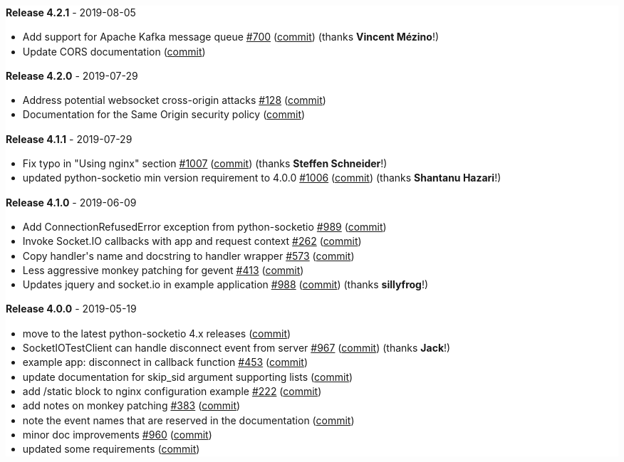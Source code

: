 **Release 4.2.1** - 2019-08-05

- Add support for Apache Kafka message queue [#700](https://github.com/miguelgrinberg/flask-socketio/issues/700) ([commit](https://github.com/miguelgrinberg/flask-socketio/commit/f20268a3ec14af3e8d6681c2ffd01e299dc4f6df)) (thanks **Vincent Mézino**!)
- Update CORS documentation ([commit](https://github.com/miguelgrinberg/flask-socketio/commit/d9cd34a86dedf96ca5232cf981b54b4c1c6e362d))

**Release 4.2.0** - 2019-07-29

- Address potential websocket cross-origin attacks [#128](https://github.com/miguelgrinberg/python-engineio/issues/128) ([commit](https://github.com/miguelgrinberg/python-engineio/commit/7548f704a0a3000b7ac8a6c88796c4ae58aa9c37))
- Documentation for the Same Origin security policy ([commit](https://github.com/miguelgrinberg/flask-socketio/commit/42d4e02055f5936f1322982bf44a845987d75144))

**Release 4.1.1** - 2019-07-29

- Fix typo in "Using nginx" section [#1007](https://github.com/miguelgrinberg/flask-socketio/issues/1007) ([commit](https://github.com/miguelgrinberg/flask-socketio/commit/9e152b24ec30dd712886c4da3ec6a3aded855a00)) (thanks **Steffen Schneider**!)
- updated python-socketio min version requirement to 4.0.0 [#1006](https://github.com/miguelgrinberg/flask-socketio/issues/1006) ([commit](https://github.com/miguelgrinberg/flask-socketio/commit/40a34c119a6b7f7e00d2a476d26e985cbd10ec19)) (thanks **Shantanu Hazari**!)

**Release 4.1.0** - 2019-06-09

- Add ConnectionRefusedError exception from python-socketio [#989](https://github.com/miguelgrinberg/flask-socketio/issues/989) ([commit](https://github.com/miguelgrinberg/flask-socketio/commit/3f9fda8f0de551567834400ff72a95c10c7d42b4))
- Invoke Socket.IO callbacks with app and request context [#262](https://github.com/miguelgrinberg/flask-socketio/issues/262) ([commit](https://github.com/miguelgrinberg/flask-socketio/commit/75a75d47cb20fca8a8b2b2818a7602d43b4cea1f))
- Copy handler's name and docstring to handler wrapper [#573](https://github.com/miguelgrinberg/flask-socketio/issues/573) ([commit](https://github.com/miguelgrinberg/flask-socketio/commit/4e0329b59e653edc19b31f05823b47bd63c0bc72))
- Less aggressive monkey patching for gevent [#413](https://github.com/miguelgrinberg/flask-socketio/issues/413) ([commit](https://github.com/miguelgrinberg/flask-socketio/commit/55d02d97708bd91b7d8f761ab57aba8d946039ff))
- Updates jquery and socket.io in example application [#988](https://github.com/miguelgrinberg/flask-socketio/issues/988) ([commit](https://github.com/miguelgrinberg/flask-socketio/commit/67da0d6627149c27da4ddc9b675aacf946dc3588)) (thanks **sillyfrog**!)

**Release 4.0.0** - 2019-05-19

- move to the latest python-socketio 4.x releases ([commit](https://github.com/miguelgrinberg/flask-socketio/commit/686abcaf69c27f6fb6084d0948832ffff8177755))
- SocketIOTestClient can handle disconnect event from server [#967](https://github.com/miguelgrinberg/flask-socketio/issues/967) ([commit](https://github.com/miguelgrinberg/flask-socketio/commit/611fa68e102b7b49ac77d48406a034f23aca4998)) (thanks **Jack**!)
- example app: disconnect in callback function [#453](https://github.com/miguelgrinberg/flask-socketio/issues/453) ([commit](https://github.com/miguelgrinberg/flask-socketio/commit/f8ee01f938afcd13d4cae282976946660db8e982))
- update documentation for skip_sid argument supporting lists ([commit](https://github.com/miguelgrinberg/flask-socketio/commit/932b0296afea789f51c0b7f39f99a561593fb257))
- add /static block to nginx configuration example [#222](https://github.com/miguelgrinberg/flask-socketio/issues/222) ([commit](https://github.com/miguelgrinberg/flask-socketio/commit/e052ae6d7b865929bfb7dca4b936902d204ccdb6))
- add notes on monkey patching [#383](https://github.com/miguelgrinberg/flask-socketio/issues/383) ([commit](https://github.com/miguelgrinberg/flask-socketio/commit/5dd2bca681cc826fa60558ec244633437bfebaf4))
- note the event names that are reserved in the documentation ([commit](https://github.com/miguelgrinberg/flask-socketio/commit/0c9d1b32499ca5091cf04833c32f3ade803be6e7))
- minor doc improvements [#960](https://github.com/miguelgrinberg/flask-socketio/issues/960) ([commit](https://github.com/miguelgrinberg/flask-socketio/commit/a0c29a94b1d53306550e8c5ffc4fcb71f6fb20b7))
- updated some requirements ([commit](https://github.com/miguelgrinberg/flask-socketio/commit/4bef800d5e7ba7d98a6f4cd94191ff0b4496c334))